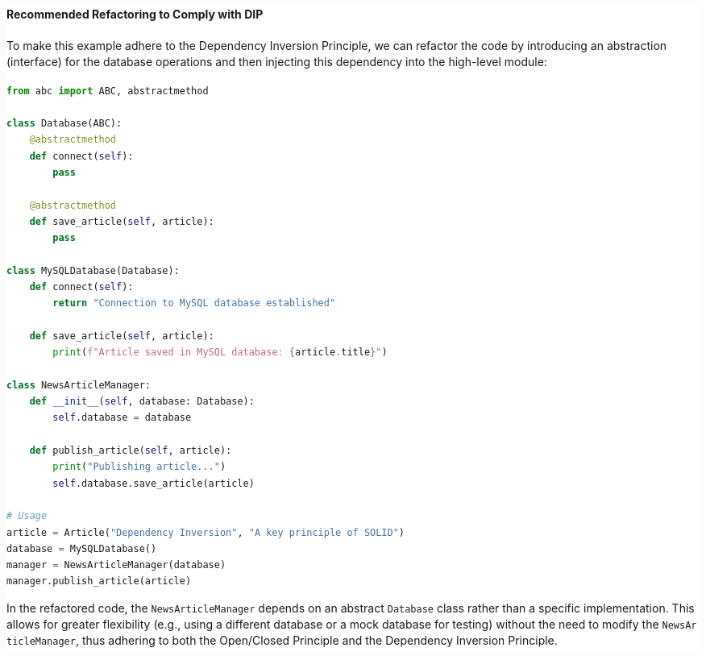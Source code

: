 #### Recommended Refactoring to Comply with DIP

To make this example adhere to the Dependency Inversion Principle, we can refactor the code by introducing an abstraction (interface) for the database operations and then injecting this dependency into the high-level module:

```python
from abc import ABC, abstractmethod

class Database(ABC):
    @abstractmethod
    def connect(self):
        pass

    @abstractmethod
    def save_article(self, article):
        pass

class MySQLDatabase(Database):
    def connect(self):
        return "Connection to MySQL database established"

    def save_article(self, article):
        print(f"Article saved in MySQL database: {article.title}")

class NewsArticleManager:
    def __init__(self, database: Database):
        self.database = database

    def publish_article(self, article):
        print("Publishing article...")
        self.database.save_article(article)

# Usage
article = Article("Dependency Inversion", "A key principle of SOLID")
database = MySQLDatabase()
manager = NewsArticleManager(database)
manager.publish_article(article)
```

In the refactored code, the `NewsArticleManager` depends on an abstract `Database` class rather than a specific implementation. This allows for greater flexibility (e.g., using a different database or a mock database for testing) without the need to modify the `NewsArticleManager`, thus adhering to both the Open/Closed Principle and the Dependency Inversion Principle.
